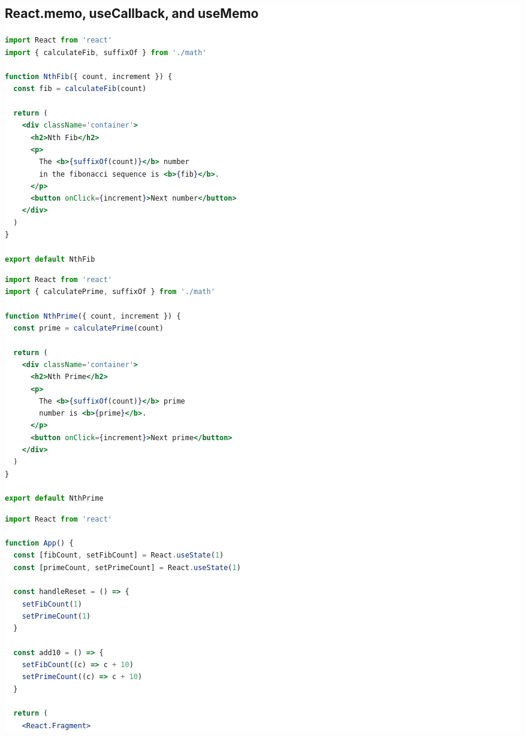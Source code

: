 ## React.memo, useCallback, and useMemo

```jsx
import React from 'react'
import { calculateFib, suffixOf } from './math'

function NthFib({ count, increment }) {
  const fib = calculateFib(count)

  return (
    <div className='container'>
      <h2>Nth Fib</h2>
      <p>
        The <b>{suffixOf(count)}</b> number 
        in the fibonacci sequence is <b>{fib}</b>.
      </p>
      <button onClick={increment}>Next number</button>
    </div>
  )
}

export default NthFib
```

```jsx
import React from 'react'
import { calculatePrime, suffixOf } from './math'

function NthPrime({ count, increment }) {
  const prime = calculatePrime(count)

  return (
    <div className='container'>
      <h2>Nth Prime</h2>
      <p>
        The <b>{suffixOf(count)}</b> prime 
        number is <b>{prime}</b>.
      </p>
      <button onClick={increment}>Next prime</button>
    </div>
  )
}

export default NthPrime
```

```jsx
import React from 'react'

function App() {
  const [fibCount, setFibCount] = React.useState(1)
  const [primeCount, setPrimeCount] = React.useState(1)

  const handleReset = () => {
    setFibCount(1)
    setPrimeCount(1)
  }

  const add10 = () => {
    setFibCount((c) => c + 10)
    setPrimeCount((c) => c + 10)
  }

  return (
    <React.Fragment>
```